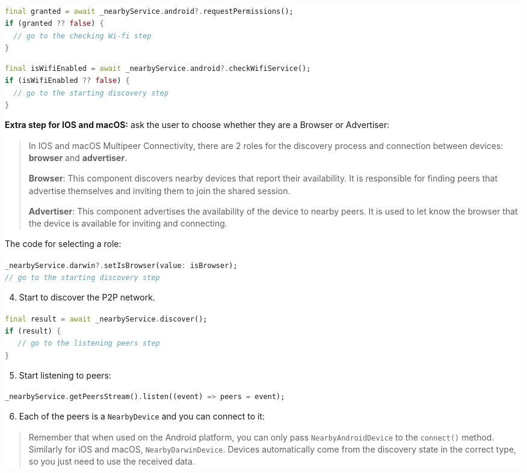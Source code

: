 ```dart
final granted = await _nearbyService.android?.requestPermissions();
if (granted ?? false) {
  // go to the checking Wi-fi step
}
```

```dart
final isWifiEnabled = await _nearbyService.android?.checkWifiService();
if (isWifiEnabled ?? false) {
  // go to the starting discovery step
}
```

**Extra step for IOS and macOS:** ask the user to choose whether they are a Browser or Advertiser:

> In IOS and macOS Multipeer Connectivity, there are 2 roles for the discovery process and connection between devices: **browser**
> and **advertiser**.
>
> **Browser**: This component discovers nearby devices that report their availability. It is
> responsible for finding peers that advertise themselves and inviting them to join the shared session.
>
> **Advertiser**: This component advertises the availability of the device to nearby peers. It is used to let know
> the browser that the device is available for inviting and connecting.

The code for selecting a role:

```dart
_nearbyService.darwin?.setIsBrowser(value: isBrowser);
// go to the starting discovery step
```

4. Start to discover the P2P network.

```dart
final result = await _nearbyService.discover();
if (result) {
   // go to the listening peers step
}
```

5. Start listening to peers:

```dart
_nearbyService.getPeersStream().listen((event) => peers = event);
```

6. Each of the peers is a `NearbyDevice` and you can connect to it:

> Remember that when used on the Android platform, you can only pass `NearbyAndroidDevice` to the `connect()` method.
> Similarly for iOS and macOS, `NearbyDarwinDevice`. Devices automatically come from the discovery state in the correct type, so you
> just need to use the received data.
